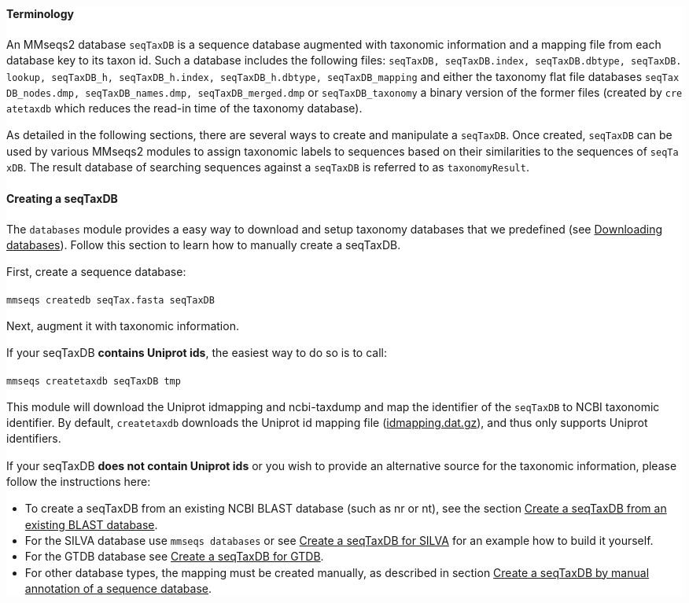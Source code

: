 

<a name="taxonomy-assignment-using-mmseqs-taxonomy"></a>
<a name="prerequisites"></a>
<a name="classification"></a>

#### Terminology

An MMseqs2 database `seqTaxDB` is a sequence database augmented with taxonomic information and a mapping file from each database key to its taxon id. Such a database includes the following files:
`seqTaxDB, seqTaxDB.index, seqTaxDB.dbtype, seqTaxDB.lookup, seqTaxDB_h, seqTaxDB_h.index, seqTaxDB_h.dbtype, seqTaxDB_mapping` and either the taxonomy flat file databases `seqTaxDB_nodes.dmp, seqTaxDB_names.dmp, seqTaxDB_merged.dmp` or `seqTaxDB_taxonomy` a binary version of the former files (created by `createtaxdb` which reduces the read-in time of the taxonomy database).

As detailed in the following sections, there are several ways to create and manipulate a `seqTaxDB`. Once created, `seqTaxDB` can be used by various MMseqs2 modules to assign taxonomic labels to sequences based on their similarities to the sequences of `seqTaxDB`. The result database of searching sequences against a `seqTaxDB` is referred to as `taxonomyResult`.

#### Creating a seqTaxDB

The `databases` module provides a easy way to download and setup taxonomy
databases that we predefined (see [Downloading databases](#downloading-databases)). Follow this section to learn how to manually create a seqTaxDB.

First, create a sequence database:

```
mmseqs createdb seqTax.fasta seqTaxDB
```

Next, augment it with taxonomic information.

If your seqTaxDB **contains Uniprot ids**, the easiest way to do so is to call:

```
mmseqs createtaxdb seqTaxDB tmp
```

This module will download the Uniprot idmapping and ncbi-taxdump and map the identifier of the `seqTaxDB` to NCBI taxonomic identifier. By default, `createtaxdb` downloads the Uniprot id mapping file ([idmapping.dat.gz](ftp://ftp.uniprot.org/pub/databases/uniprot/current_release/knowledgebase/idmapping/idmapping.dat.gz)), and thus only supports Uniprot identifiers.

If your seqTaxDB **does not contain Uniprot ids** or you wish to provide an alternative source for the taxonomic information, please follow the instructions here:

* To create a seqTaxDB from an existing NCBI BLAST database (such as nr or nt), see the section [Create a seqTaxDB from an existing BLAST database](#create-a-seqtaxdb-from-an-existing-blast-database). 
* For the SILVA database use `mmseqs databases` or see [Create a seqTaxDB for SILVA](#create-a-seqtaxdb-for-silva) for an example how to build it yourself.
* For the GTDB database see [Create a seqTaxDB for GTDB](#create-a-seqtaxdb-for-gtdb).
* For other database types, the mapping must be created manually, as described in section [Create a seqTaxDB by manual annotation of a sequence database](#create-a-seqtaxdb-by-manual-annotation-of-a-sequence-database).
